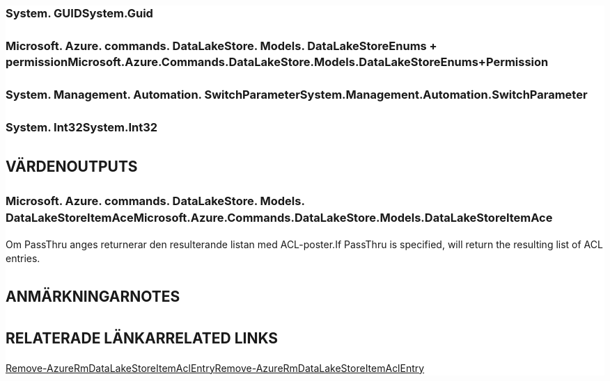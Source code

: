 ### <span data-ttu-id="e422b-169">System. GUID</span><span class="sxs-lookup"><span data-stu-id="e422b-169">System.Guid</span></span>

### <span data-ttu-id="e422b-170">Microsoft. Azure. commands. DataLakeStore. Models. DataLakeStoreEnums + permission</span><span class="sxs-lookup"><span data-stu-id="e422b-170">Microsoft.Azure.Commands.DataLakeStore.Models.DataLakeStoreEnums+Permission</span></span>

### <span data-ttu-id="e422b-171">System. Management. Automation. SwitchParameter</span><span class="sxs-lookup"><span data-stu-id="e422b-171">System.Management.Automation.SwitchParameter</span></span>

### <span data-ttu-id="e422b-172">System. Int32</span><span class="sxs-lookup"><span data-stu-id="e422b-172">System.Int32</span></span>

## <span data-ttu-id="e422b-173">VÄRDEN</span><span class="sxs-lookup"><span data-stu-id="e422b-173">OUTPUTS</span></span>

### <span data-ttu-id="e422b-174">Microsoft. Azure. commands. DataLakeStore. Models. DataLakeStoreItemAce</span><span class="sxs-lookup"><span data-stu-id="e422b-174">Microsoft.Azure.Commands.DataLakeStore.Models.DataLakeStoreItemAce</span></span>
<span data-ttu-id="e422b-175">Om PassThru anges returnerar den resulterande listan med ACL-poster.</span><span class="sxs-lookup"><span data-stu-id="e422b-175">If PassThru is specified, will return the resulting list of ACL entries.</span></span>

## <span data-ttu-id="e422b-176">ANMÄRKNINGAR</span><span class="sxs-lookup"><span data-stu-id="e422b-176">NOTES</span></span>

## <span data-ttu-id="e422b-177">RELATERADE LÄNKAR</span><span class="sxs-lookup"><span data-stu-id="e422b-177">RELATED LINKS</span></span>

[<span data-ttu-id="e422b-178">Remove-AzureRmDataLakeStoreItemAclEntry</span><span class="sxs-lookup"><span data-stu-id="e422b-178">Remove-AzureRmDataLakeStoreItemAclEntry</span></span>](./Remove-AzureRmDataLakeStoreItemAclEntry.md)


